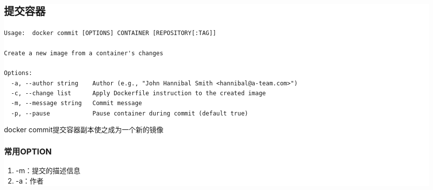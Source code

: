 

## 提交容器
```
Usage:  docker commit [OPTIONS] CONTAINER [REPOSITORY[:TAG]]

Create a new image from a container's changes

Options:
  -a, --author string    Author (e.g., "John Hannibal Smith <hannibal@a-team.com>")
  -c, --change list      Apply Dockerfile instruction to the created image
  -m, --message string   Commit message
  -p, --pause            Pause container during commit (default true)
```

docker commit提交容器副本使之成为一个新的镜像

### 常用OPTION
1. -m：提交的描述信息
2. -a：作者
